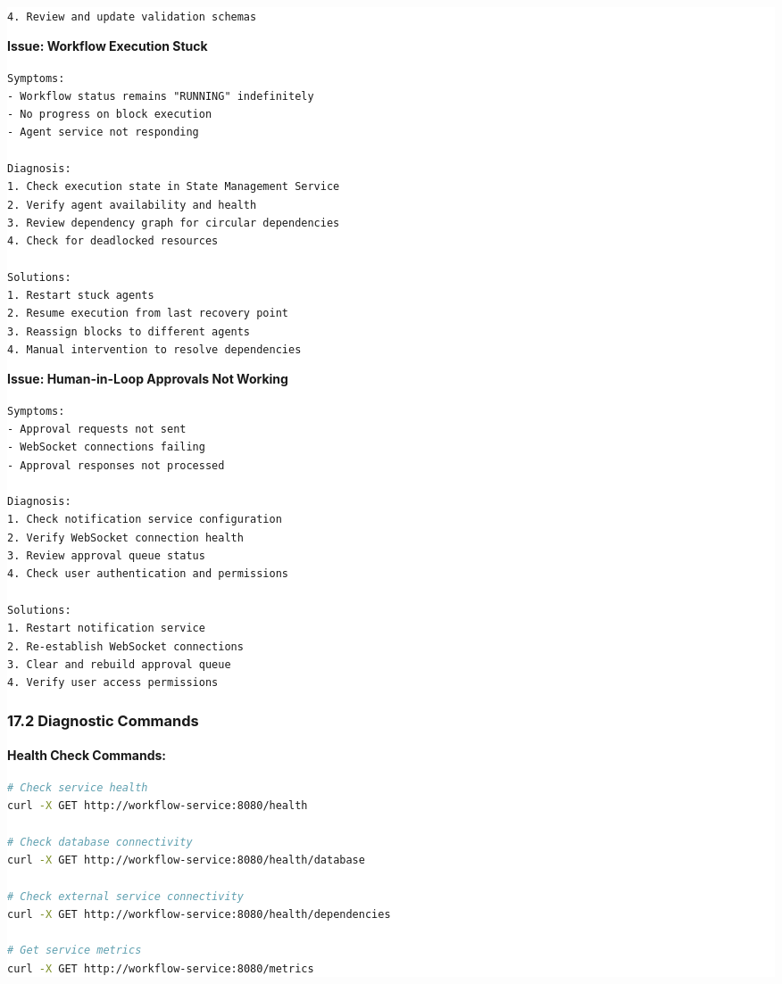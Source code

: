 ```
4. Review and update validation schemas
```

**Issue: Workflow Execution Stuck**
```
Symptoms:
- Workflow status remains "RUNNING" indefinitely
- No progress on block execution
- Agent service not responding

Diagnosis:
1. Check execution state in State Management Service
2. Verify agent availability and health
3. Review dependency graph for circular dependencies
4. Check for deadlocked resources

Solutions:
1. Restart stuck agents
2. Resume execution from last recovery point
3. Reassign blocks to different agents
4. Manual intervention to resolve dependencies
```

**Issue: Human-in-Loop Approvals Not Working**
```
Symptoms:
- Approval requests not sent
- WebSocket connections failing
- Approval responses not processed

Diagnosis:
1. Check notification service configuration
2. Verify WebSocket connection health
3. Review approval queue status
4. Check user authentication and permissions

Solutions:
1. Restart notification service
2. Re-establish WebSocket connections
3. Clear and rebuild approval queue
4. Verify user access permissions
```

### 17.2 Diagnostic Commands

**Health Check Commands:**
```bash
# Check service health
curl -X GET http://workflow-service:8080/health

# Check database connectivity
curl -X GET http://workflow-service:8080/health/database

# Check external service connectivity
curl -X GET http://workflow-service:8080/health/dependencies

# Get service metrics
curl -X GET http://workflow-service:8080/metrics
```
